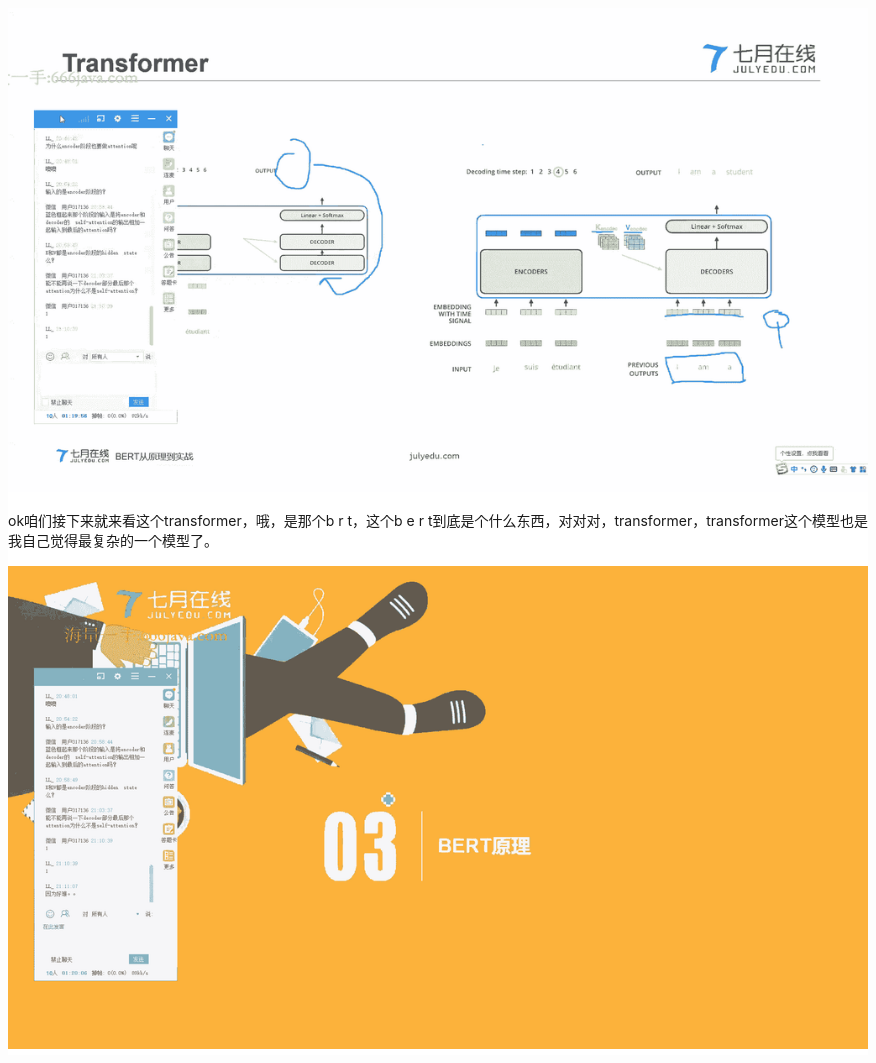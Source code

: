 ![](img/e38887d0cfad027411d3837bd0fd0102_27.png)

ok咱们接下来就来看这个transformer，哦，是那个b r t，这个b e r t到底是个什么东西，对对对，transformer，transformer这个模型也是我自己觉得最复杂的一个模型了。



![](img/e38887d0cfad027411d3837bd0fd0102_29.png)
